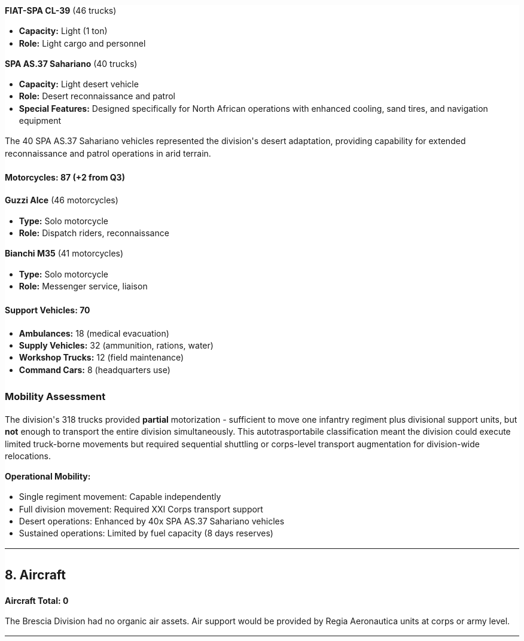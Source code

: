 **FIAT-SPA CL-39** (46 trucks)
- **Capacity:** Light (1 ton)
- **Role:** Light cargo and personnel

**SPA AS.37 Sahariano** (40 trucks)
- **Capacity:** Light desert vehicle
- **Role:** Desert reconnaissance and patrol
- **Special Features:** Designed specifically for North African operations with enhanced cooling, sand tires, and navigation equipment

The 40 SPA AS.37 Sahariano vehicles represented the division's desert adaptation, providing capability for extended reconnaissance and patrol operations in arid terrain.

#### Motorcycles: 87 (+2 from Q3)

**Guzzi Alce** (46 motorcycles)
- **Type:** Solo motorcycle
- **Role:** Dispatch riders, reconnaissance

**Bianchi M35** (41 motorcycles)
- **Type:** Solo motorcycle
- **Role:** Messenger service, liaison

#### Support Vehicles: 70

- **Ambulances:** 18 (medical evacuation)
- **Supply Vehicles:** 32 (ammunition, rations, water)
- **Workshop Trucks:** 12 (field maintenance)
- **Command Cars:** 8 (headquarters use)

### Mobility Assessment

The division's 318 trucks provided **partial** motorization - sufficient to move one infantry regiment plus divisional support units, but **not** enough to transport the entire division simultaneously. This autotrasportabile classification meant the division could execute limited truck-borne movements but required sequential shuttling or corps-level transport augmentation for division-wide relocations.

**Operational Mobility:**
- Single regiment movement: Capable independently
- Full division movement: Required XXI Corps transport support
- Desert operations: Enhanced by 40x SPA AS.37 Sahariano vehicles
- Sustained operations: Limited by fuel capacity (8 days reserves)

---

## 8. Aircraft

**Aircraft Total: 0**

The Brescia Division had no organic air assets. Air support would be provided by Regia Aeronautica units at corps or army level.

---
